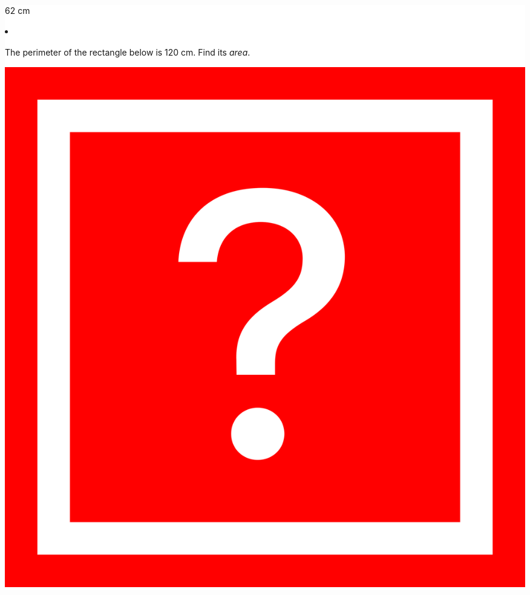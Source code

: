 </div>
</div>
<div class='answers'>
<div class='answer'>

$62 \ \text{cm}$

</div>
</div>

</div>
</li>
<li>
<div class='question_envelope rag_red subquestion'>
<div class='topics'>
<ul>
</ul>
</div>
<div class='question subquestion'>

The perimeter of the rectangle below is $120 \ \text{cm}$. Find its *area*.

![missing image](/papers/missing_image.svg)